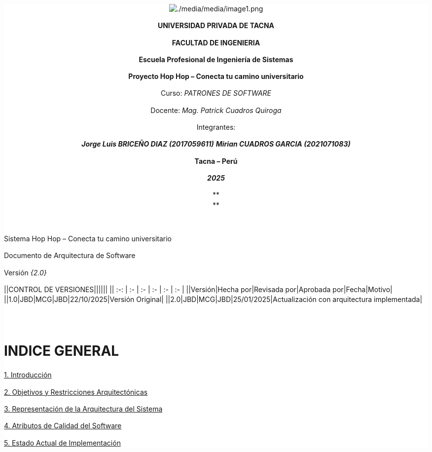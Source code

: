 <center>

[comment]: <img src="./media/media/image1.png" style="width:1.088in;height:1.46256in" alt="escudo.png" />

![./media/media/image1.png](./media/logo-upt.png)

**UNIVERSIDAD PRIVADA DE TACNA**

**FACULTAD DE INGENIERIA**

**Escuela Profesional de Ingeniería de Sistemas**

**Proyecto Hop Hop – Conecta tu camino universitario**

Curso: *PATRONES DE SOFTWARE*

Docente: *Mag. Patrick Cuadros Quiroga*

Integrantes:

***Jorge Luis BRICEÑO DIAZ (2017059611)***
***Mirian CUADROS GARCIA (2021071083)***

**Tacna – Perú**

***2025***

**  
**
</center>
<div style="page-break-after: always; visibility: hidden">\pagebreak</div>

Sistema Hop Hop – Conecta tu camino universitario

Documento de Arquitectura de Software

Versión *{2.0}*

||CONTROL DE VERSIONES||||||
|| :-: | :- | :- | :- | :- | :- |
||Versión|Hecha por|Revisada por|Aprobada por|Fecha|Motivo|
||1\.0|JBD|MCG|JBD|22/10/2025|Versión Original|
||2\.0|JBD|MCG|JBD|25/01/2025|Actualización con arquitectura implementada|

<div style="page-break-after: always; visibility: hidden">\pagebreak</div>

# **INDICE GENERAL**

[1. Introducción](#_Toc52661346)

[2. Objetivos y Restricciones Arquitectónicas](#_Toc52661347)

[3. Representación de la Arquitectura del Sistema](#_Toc52661348)

[4. Atributos de Calidad del Software](#_Toc52661349)

[5. Estado Actual de Implementación](#_Toc52661350)
